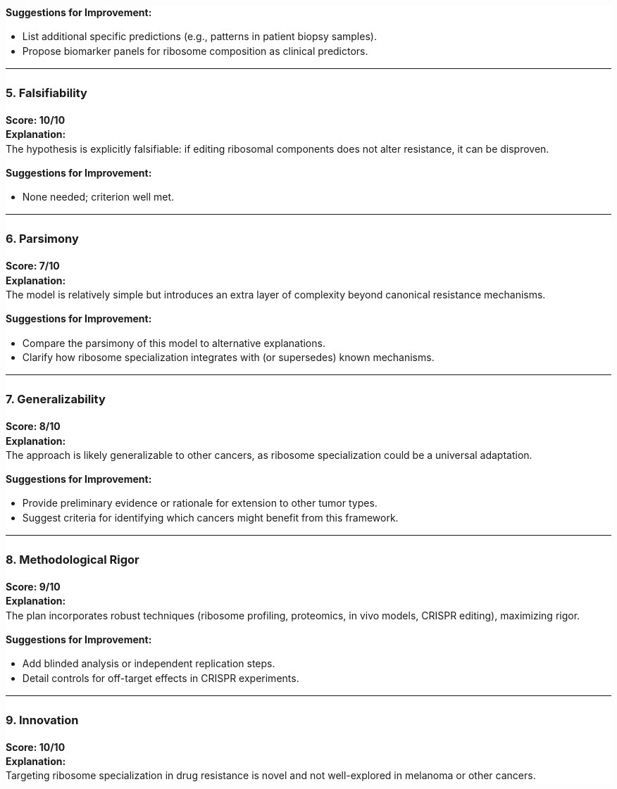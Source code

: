 **Suggestions for Improvement:**  
- List additional specific predictions (e.g., patterns in patient biopsy samples).
- Propose biomarker panels for ribosome composition as clinical predictors.

---

### 5. Falsifiability  
**Score: 10/10**  
**Explanation:**  
The hypothesis is explicitly falsifiable: if editing ribosomal components does not alter resistance, it can be disproven.

**Suggestions for Improvement:**  
- None needed; criterion well met.

---

### 6. Parsimony  
**Score: 7/10**  
**Explanation:**  
The model is relatively simple but introduces an extra layer of complexity beyond canonical resistance mechanisms.

**Suggestions for Improvement:**  
- Compare the parsimony of this model to alternative explanations.
- Clarify how ribosome specialization integrates with (or supersedes) known mechanisms.

---

### 7. Generalizability  
**Score: 8/10**  
**Explanation:**  
The approach is likely generalizable to other cancers, as ribosome specialization could be a universal adaptation.

**Suggestions for Improvement:**  
- Provide preliminary evidence or rationale for extension to other tumor types.
- Suggest criteria for identifying which cancers might benefit from this framework.

---

### 8. Methodological Rigor  
**Score: 9/10**  
**Explanation:**  
The plan incorporates robust techniques (ribosome profiling, proteomics, in vivo models, CRISPR editing), maximizing rigor.

**Suggestions for Improvement:**  
- Add blinded analysis or independent replication steps.
- Detail controls for off-target effects in CRISPR experiments.

---

### 9. Innovation  
**Score: 10/10**  
**Explanation:**  
Targeting ribosome specialization in drug resistance is novel and not well-explored in melanoma or other cancers.
